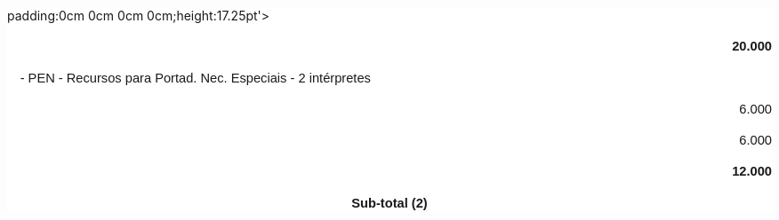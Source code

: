   padding:0cm 0cm 0cm 0cm;height:17.25pt'>
  <p class=MsoNormal align=right style='text-align:right'><b style='mso-bidi-font-weight:
  normal'><span style='font-size:11.0pt;mso-bidi-font-size:10.0pt;font-family:
  Arial;mso-bidi-font-family:"Times New Roman"'><span style="mso-spacerun:
  yes">        </span>20.000 </span></b><b style='mso-bidi-font-weight:normal'><span
  style='font-size:11.0pt;mso-bidi-font-size:10.0pt;font-family:Arial;
  mso-fareast-font-family:"Arial Unicode MS";mso-bidi-font-family:"Times New Roman"'><o:p></o:p></span></b></p>
  </td>
 </tr>
 <tr style='height:17.25pt'>
  <td width=388 valign=bottom style='width:291.35pt;border-top:none;border-left:
  solid windowtext 1.0pt;border-bottom:solid windowtext .5pt;border-right:solid windowtext .5pt;
  padding:0cm 0cm 0cm 0cm;height:17.25pt'>
  <p class=MsoNormal style='text-indent:11.0pt'><span style='font-size:11.0pt;
  mso-bidi-font-size:10.0pt;font-family:Arial;mso-bidi-font-family:"Times New Roman"'>-
  PEN - Recursos para Portad. Nec. Especiais - 2 intérpretes</span><span
  style='font-size:11.0pt;mso-bidi-font-size:10.0pt;font-family:Arial;
  mso-fareast-font-family:"Arial Unicode MS";mso-bidi-font-family:"Times New Roman"'><o:p></o:p></span></p>
  </td>
  <td width=76 valign=bottom style='width:2.0cm;border-top:none;border-left:
  none;border-bottom:solid windowtext .5pt;border-right:solid windowtext .5pt;
  padding:0cm 0cm 0cm 0cm;height:17.25pt'>
  <p class=MsoNormal align=right style='text-align:right'><span
  style='font-size:11.0pt;mso-bidi-font-size:10.0pt;font-family:Arial;
  mso-bidi-font-family:"Times New Roman"'><span style="mso-spacerun:
  yes">          </span>6.000 </span><span style='font-size:11.0pt;mso-bidi-font-size:
  10.0pt;font-family:Arial;mso-fareast-font-family:"Arial Unicode MS";
  mso-bidi-font-family:"Times New Roman"'><o:p></o:p></span></p>
  </td>
  <td width=76 valign=bottom style='width:2.0cm;border-top:none;border-left:
  none;border-bottom:solid windowtext .5pt;border-right:solid windowtext .5pt;
  padding:0cm 0cm 0cm 0cm;height:17.25pt'>
  <p class=MsoNormal align=right style='text-align:right'><span
  style='font-size:11.0pt;mso-bidi-font-size:10.0pt;font-family:Arial;
  mso-bidi-font-family:"Times New Roman"'><span style="mso-spacerun:
  yes">          </span>6.000 </span><span style='font-size:11.0pt;mso-bidi-font-size:
  10.0pt;font-family:Arial;mso-fareast-font-family:"Arial Unicode MS";
  mso-bidi-font-family:"Times New Roman"'><o:p></o:p></span></p>
  </td>
  <td width=95 valign=bottom style='width:70.9pt;border-top:none;border-left:
  none;border-bottom:solid windowtext .5pt;border-right:solid windowtext 1.0pt;
  padding:0cm 0cm 0cm 0cm;height:17.25pt'>
  <p class=MsoNormal align=right style='text-align:right'><b style='mso-bidi-font-weight:
  normal'><span style='font-size:11.0pt;mso-bidi-font-size:10.0pt;font-family:
  Arial;mso-bidi-font-family:"Times New Roman"'><span style="mso-spacerun:
  yes">        </span>12.000 </span></b><b style='mso-bidi-font-weight:normal'><span
  style='font-size:11.0pt;mso-bidi-font-size:10.0pt;font-family:Arial;
  mso-fareast-font-family:"Arial Unicode MS";mso-bidi-font-family:"Times New Roman"'><o:p></o:p></span></b></p>
  </td>
 </tr>
 <tr style='height:17.25pt'>
  <td width=388 valign=bottom style='width:291.35pt;border-top:none;border-left:
  solid windowtext 1.0pt;border-bottom:solid windowtext .5pt;border-right:solid windowtext .5pt;
  padding:0cm 0cm 0cm 0cm;height:17.25pt'>
  <p class=MsoNormal align=center style='text-align:center'><b
  style='mso-bidi-font-weight:normal'><span style='font-size:11.0pt;mso-bidi-font-size:
  10.0pt;font-family:Arial;mso-bidi-font-family:"Times New Roman"'>Sub-total
  (2)</span></b><b style='mso-bidi-font-weight:normal'><span style='font-size:
  11.0pt;mso-bidi-font-size:10.0pt;font-family:Arial;mso-fareast-font-family:
  "Arial Unicode MS";mso-bidi-font-family:"Times New Roman"'><o:p></o:p></span></b></p>
  </td>